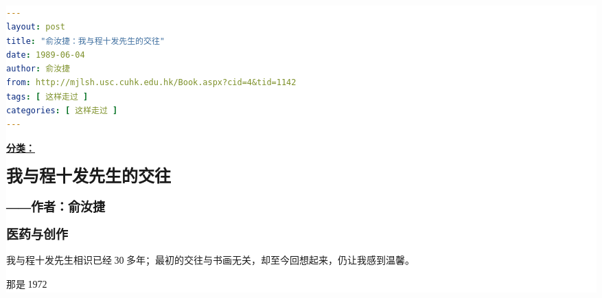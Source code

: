 ```yaml
---
layout: post
title: "俞汝捷：我与程十发先生的交往"
date: 1989-06-04
author: 俞汝捷
from: http://mjlsh.usc.cuhk.edu.hk/Book.aspx?cid=4&tid=1142
tags: [ 这样走过 ]
categories: [ 这样走过 ]
---
```


<div style="margin: 15px 10px 10px 0px;">
 <div>
  <span id="ctl00_ContentPlaceHolder1_chapter1_SubjectLabel" style="font-weight:bold;text-decoration:underline;">
   分类：
  </span>
 </div>
 <p class="MsoNormal">
  <b>
   <span lang="ZH-CN" style="FONT-FAMILY: 宋体; mso-fareast-language: ZH-CN">
    <font size="5">
     我与程十发先生的交往
    </font>
   </span>
   <span style="FONT-FAMILY: 宋体; mso-fareast-language: ZH-CN">
    <?xml:namespace prefix = o />
    <o:p>
    </o:p>
   </span>
  </b>
 </p>
 <p class="MsoNormal">
  <span style="FONT-FAMILY: 宋体">
   <b>
    <font size="4">
     ——作者：俞汝捷
    </font>
   </b>
  </span>
 </p>
 <p class="MsoNormal">
  <b style="FONT-FAMILY: 宋体; FONT-SIZE: large">
   医药与创作
  </b>
 </p>
 <p class="MsoNormal">
  <span lang="ZH-CN" style="FONT-FAMILY: 宋体">
   我与程十发先生相识已经
  </span>
  <span style="FONT-FAMILY: 宋体">
   30
   <span lang="ZH-CN">
    多年；最初的交往与书画无关，却至今回想起来，仍让我感到温馨。
   </span>
  </span>
 </p>
 <p class="MsoNormal">
  <span lang="ZH-CN" style="FONT-FAMILY: 宋体">
   那是
  </span>
  <span style="FONT-FAMILY: 宋体">
   1972
